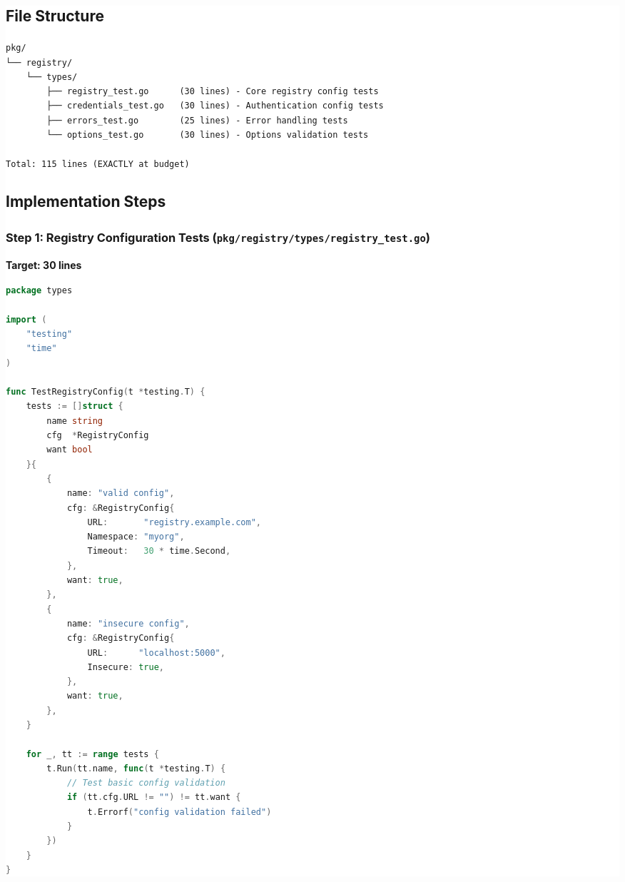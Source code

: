 ## File Structure

```
pkg/
└── registry/
    └── types/
        ├── registry_test.go      (30 lines) - Core registry config tests
        ├── credentials_test.go   (30 lines) - Authentication config tests
        ├── errors_test.go        (25 lines) - Error handling tests
        └── options_test.go       (30 lines) - Options validation tests

Total: 115 lines (EXACTLY at budget)
```

## Implementation Steps

### Step 1: Registry Configuration Tests (`pkg/registry/types/registry_test.go`)
**Target: 30 lines**

```go
package types

import (
    "testing"
    "time"
)

func TestRegistryConfig(t *testing.T) {
    tests := []struct {
        name string
        cfg  *RegistryConfig
        want bool
    }{
        {
            name: "valid config",
            cfg: &RegistryConfig{
                URL:       "registry.example.com",
                Namespace: "myorg",
                Timeout:   30 * time.Second,
            },
            want: true,
        },
        {
            name: "insecure config",
            cfg: &RegistryConfig{
                URL:      "localhost:5000",
                Insecure: true,
            },
            want: true,
        },
    }

    for _, tt := range tests {
        t.Run(tt.name, func(t *testing.T) {
            // Test basic config validation
            if (tt.cfg.URL != "") != tt.want {
                t.Errorf("config validation failed")
            }
        })
    }
}
```
